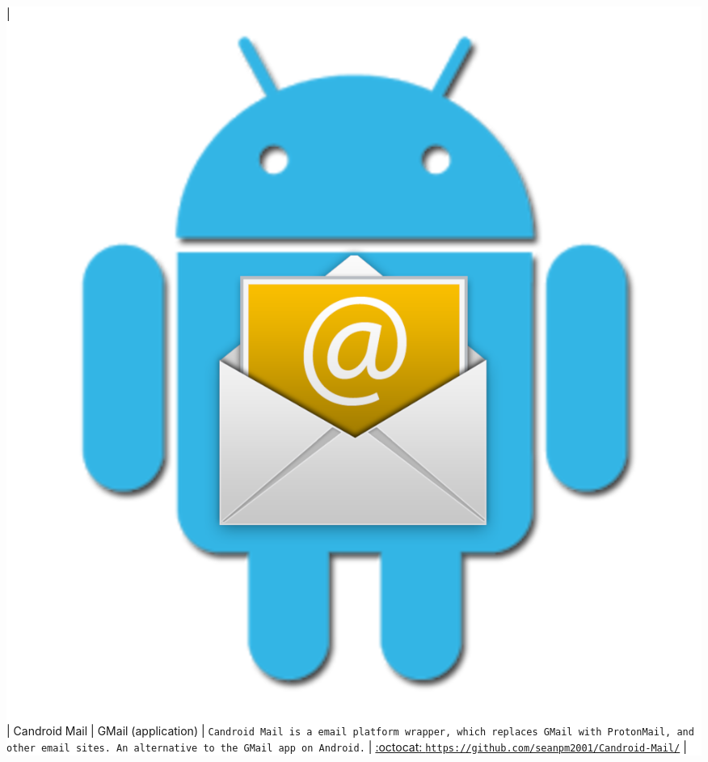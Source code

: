 | ![/Graphics/Droids/Candroid-Mail/PNG/Candroid-Mail_Icon_1000px_V1_HighCompression.png](/Graphics/Droids/Candroid-Mail/PNG/Candroid-Mail_Icon_1000px_V1_HighCompression.png) | Candroid Mail | GMail (application) | `Candroid Mail is a email platform wrapper, which replaces GMail with ProtonMail, and other email sites. An alternative to the GMail app on Android.` | [:octocat: `https://github.com/seanpm2001/Candroid-Mail/`](https://github.com/seanpm2001/Candroid-Mail/) |